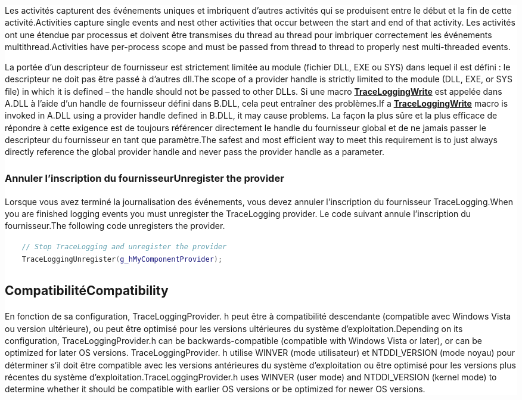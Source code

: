 <span data-ttu-id="9e75e-144">Les activités capturent des événements uniques et imbriquent d’autres activités qui se produisent entre le début et la fin de cette activité.</span><span class="sxs-lookup"><span data-stu-id="9e75e-144">Activities capture single events and nest other activities that occur between the start and end of that activity.</span></span> <span data-ttu-id="9e75e-145">Les activités ont une étendue par processus et doivent être transmises du thread au thread pour imbriquer correctement les événements multithread.</span><span class="sxs-lookup"><span data-stu-id="9e75e-145">Activities have per-process scope and must be passed from thread to thread to properly nest multi-threaded events.</span></span>

<span data-ttu-id="9e75e-146">La portée d’un descripteur de fournisseur est strictement limitée au module (fichier DLL, EXE ou SYS) dans lequel il est défini : le descripteur ne doit pas être passé à d’autres dll.</span><span class="sxs-lookup"><span data-stu-id="9e75e-146">The scope of a provider handle is strictly limited to the module (DLL, EXE, or SYS file) in which it is defined – the handle should not be passed to other DLLs.</span></span> <span data-ttu-id="9e75e-147">Si une macro [**TraceLoggingWrite**](/windows/desktop/api/traceloggingprovider/nf-traceloggingprovider-traceloggingwrite) est appelée dans A.DLL à l’aide d’un handle de fournisseur défini dans B.DLL, cela peut entraîner des problèmes.</span><span class="sxs-lookup"><span data-stu-id="9e75e-147">If a [**TraceLoggingWrite**](/windows/desktop/api/traceloggingprovider/nf-traceloggingprovider-traceloggingwrite) macro is invoked in A.DLL using a provider handle defined in B.DLL, it may cause problems.</span></span> <span data-ttu-id="9e75e-148">La façon la plus sûre et la plus efficace de répondre à cette exigence est de toujours référencer directement le handle du fournisseur global et de ne jamais passer le descripteur du fournisseur en tant que paramètre.</span><span class="sxs-lookup"><span data-stu-id="9e75e-148">The safest and most efficient way to meet this requirement is to just always directly reference the global provider handle and never pass the provider handle as a parameter.</span></span>

### <a name="unregister-the-provider"></a><span data-ttu-id="9e75e-149">Annuler l’inscription du fournisseur</span><span class="sxs-lookup"><span data-stu-id="9e75e-149">Unregister the provider</span></span>

<span data-ttu-id="9e75e-150">Lorsque vous avez terminé la journalisation des événements, vous devez annuler l’inscription du fournisseur TraceLogging.</span><span class="sxs-lookup"><span data-stu-id="9e75e-150">When you are finished logging events you must unregister the TraceLogging provider.</span></span> <span data-ttu-id="9e75e-151">Le code suivant annule l’inscription du fournisseur.</span><span class="sxs-lookup"><span data-stu-id="9e75e-151">The following code unregisters the provider.</span></span>

```C++
    // Stop TraceLogging and unregister the provider
    TraceLoggingUnregister(g_hMyComponentProvider);
```

## <a name="compatibility"></a><span data-ttu-id="9e75e-152">Compatibilité</span><span class="sxs-lookup"><span data-stu-id="9e75e-152">Compatibility</span></span>

<span data-ttu-id="9e75e-153">En fonction de sa configuration, TraceLoggingProvider. h peut être à compatibilité descendante (compatible avec Windows Vista ou version ultérieure), ou peut être optimisé pour les versions ultérieures du système d’exploitation.</span><span class="sxs-lookup"><span data-stu-id="9e75e-153">Depending on its configuration, TraceLoggingProvider.h can be backwards-compatible (compatible with Windows Vista or later), or can be optimized for later OS versions.</span></span> <span data-ttu-id="9e75e-154">TraceLoggingProvider. h utilise WINVER (mode utilisateur) et NTDDI_VERSION (mode noyau) pour déterminer s’il doit être compatible avec les versions antérieures du système d’exploitation ou être optimisé pour les versions plus récentes du système d’exploitation.</span><span class="sxs-lookup"><span data-stu-id="9e75e-154">TraceLoggingProvider.h uses WINVER (user mode) and NTDDI_VERSION (kernel mode) to determine whether it should be compatible with earlier OS versions or be optimized for newer OS versions.</span></span>
